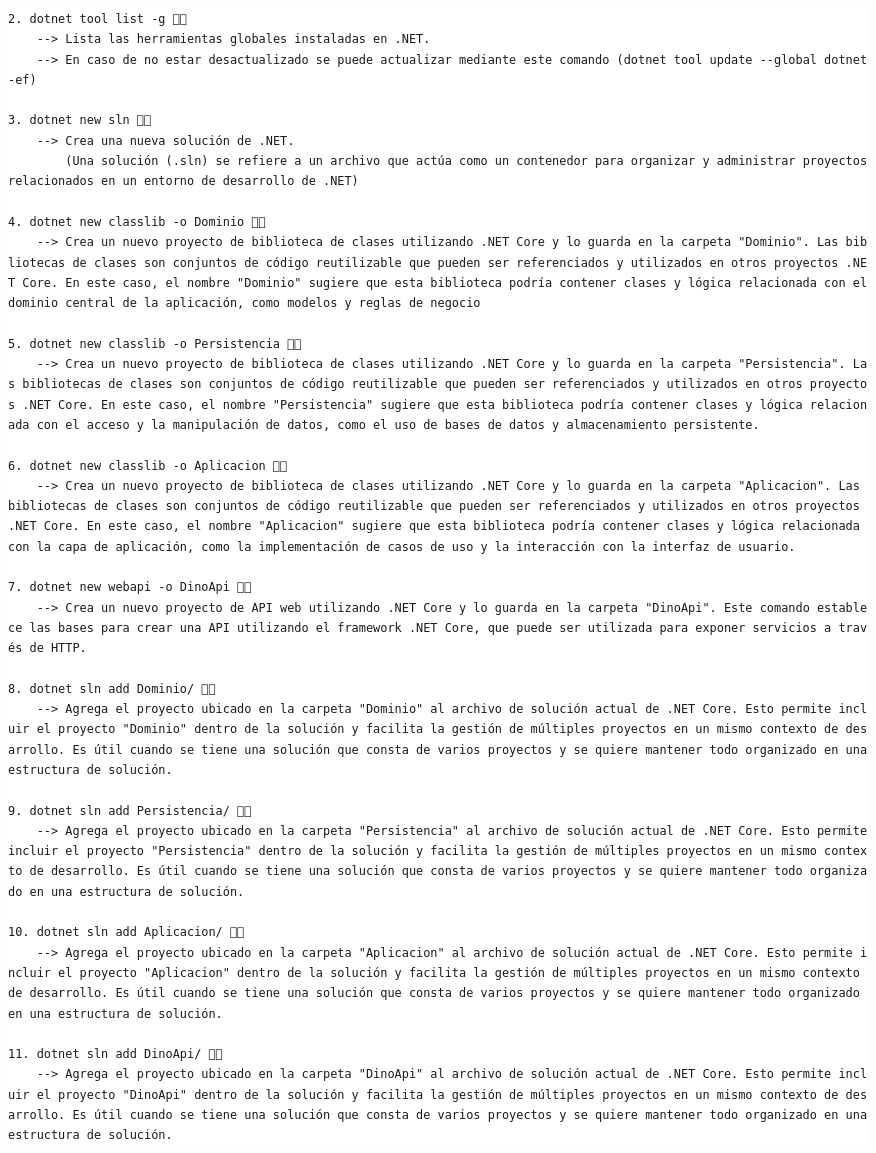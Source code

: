     2. dotnet tool list -g 🚧🔧
        --> Lista las herramientas globales instaladas en .NET.
        --> En caso de no estar desactualizado se puede actualizar mediante este comando (dotnet tool update --global dotnet-ef)

    3. dotnet new sln 🚧🔧
        --> Crea una nueva solución de .NET.
            (Una solución (.sln) se refiere a un archivo que actúa como un contenedor para organizar y administrar proyectos relacionados en un entorno de desarrollo de .NET)

    4. dotnet new classlib -o Dominio 🚧🔧
        --> Crea un nuevo proyecto de biblioteca de clases utilizando .NET Core y lo guarda en la carpeta "Dominio". Las bibliotecas de clases son conjuntos de código reutilizable que pueden ser referenciados y utilizados en otros proyectos .NET Core. En este caso, el nombre "Dominio" sugiere que esta biblioteca podría contener clases y lógica relacionada con el dominio central de la aplicación, como modelos y reglas de negocio

    5. dotnet new classlib -o Persistencia 🚧🔧
        --> Crea un nuevo proyecto de biblioteca de clases utilizando .NET Core y lo guarda en la carpeta "Persistencia". Las bibliotecas de clases son conjuntos de código reutilizable que pueden ser referenciados y utilizados en otros proyectos .NET Core. En este caso, el nombre "Persistencia" sugiere que esta biblioteca podría contener clases y lógica relacionada con el acceso y la manipulación de datos, como el uso de bases de datos y almacenamiento persistente.

    6. dotnet new classlib -o Aplicacion 🚧🔧
        --> Crea un nuevo proyecto de biblioteca de clases utilizando .NET Core y lo guarda en la carpeta "Aplicacion". Las bibliotecas de clases son conjuntos de código reutilizable que pueden ser referenciados y utilizados en otros proyectos .NET Core. En este caso, el nombre "Aplicacion" sugiere que esta biblioteca podría contener clases y lógica relacionada con la capa de aplicación, como la implementación de casos de uso y la interacción con la interfaz de usuario.

    7. dotnet new webapi -o DinoApi 🚧🔧
        --> Crea un nuevo proyecto de API web utilizando .NET Core y lo guarda en la carpeta "DinoApi". Este comando establece las bases para crear una API utilizando el framework .NET Core, que puede ser utilizada para exponer servicios a través de HTTP.

    8. dotnet sln add Dominio/ 🚧🔧
        --> Agrega el proyecto ubicado en la carpeta "Dominio" al archivo de solución actual de .NET Core. Esto permite incluir el proyecto "Dominio" dentro de la solución y facilita la gestión de múltiples proyectos en un mismo contexto de desarrollo. Es útil cuando se tiene una solución que consta de varios proyectos y se quiere mantener todo organizado en una estructura de solución.

    9. dotnet sln add Persistencia/ 🚧🔧
        --> Agrega el proyecto ubicado en la carpeta "Persistencia" al archivo de solución actual de .NET Core. Esto permite incluir el proyecto "Persistencia" dentro de la solución y facilita la gestión de múltiples proyectos en un mismo contexto de desarrollo. Es útil cuando se tiene una solución que consta de varios proyectos y se quiere mantener todo organizado en una estructura de solución.

    10. dotnet sln add Aplicacion/ 🚧🔧
        --> Agrega el proyecto ubicado en la carpeta "Aplicacion" al archivo de solución actual de .NET Core. Esto permite incluir el proyecto "Aplicacion" dentro de la solución y facilita la gestión de múltiples proyectos en un mismo contexto de desarrollo. Es útil cuando se tiene una solución que consta de varios proyectos y se quiere mantener todo organizado en una estructura de solución.

    11. dotnet sln add DinoApi/ 🚧🔧
        --> Agrega el proyecto ubicado en la carpeta "DinoApi" al archivo de solución actual de .NET Core. Esto permite incluir el proyecto "DinoApi" dentro de la solución y facilita la gestión de múltiples proyectos en un mismo contexto de desarrollo. Es útil cuando se tiene una solución que consta de varios proyectos y se quiere mantener todo organizado en una estructura de solución.
